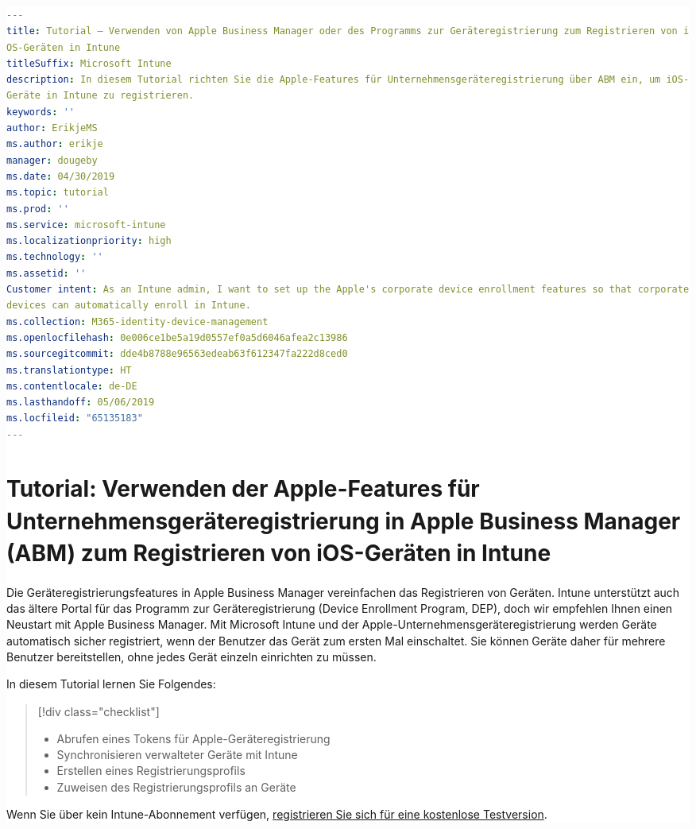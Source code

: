 ```yaml
---
title: Tutorial – Verwenden von Apple Business Manager oder des Programms zur Geräteregistrierung zum Registrieren von iOS-Geräten in Intune
titleSuffix: Microsoft Intune
description: In diesem Tutorial richten Sie die Apple-Features für Unternehmensgeräteregistrierung über ABM ein, um iOS-Geräte in Intune zu registrieren.
keywords: ''
author: ErikjeMS
ms.author: erikje
manager: dougeby
ms.date: 04/30/2019
ms.topic: tutorial
ms.prod: ''
ms.service: microsoft-intune
ms.localizationpriority: high
ms.technology: ''
ms.assetid: ''
Customer intent: As an Intune admin, I want to set up the Apple's corporate device enrollment features so that corporate devices can automatically enroll in Intune.
ms.collection: M365-identity-device-management
ms.openlocfilehash: 0e006ce1be5a19d0557ef0a5d6046afea2c13986
ms.sourcegitcommit: dde4b8788e96563edeab63f612347fa222d8ced0
ms.translationtype: HT
ms.contentlocale: de-DE
ms.lasthandoff: 05/06/2019
ms.locfileid: "65135183"
---
```

# <a name="tutorial-use-apples-corpoate-device-enrollment-features-in-apple-business-manager-abm-to-enroll-ios-devices-in-intune"></a>Tutorial: Verwenden der Apple-Features für Unternehmensgeräteregistrierung in Apple Business Manager (ABM) zum Registrieren von iOS-Geräten in Intune
Die Geräteregistrierungsfeatures in Apple Business Manager vereinfachen das Registrieren von Geräten. Intune unterstützt auch das ältere Portal für das Programm zur Geräteregistrierung (Device Enrollment Program, DEP), doch wir empfehlen Ihnen einen Neustart mit Apple Business Manager. Mit Microsoft Intune und der Apple-Unternehmensgeräteregistrierung werden Geräte automatisch sicher registriert, wenn der Benutzer das Gerät zum ersten Mal einschaltet. Sie können Geräte daher für mehrere Benutzer bereitstellen, ohne jedes Gerät einzeln einrichten zu müssen. 

In diesem Tutorial lernen Sie Folgendes:
> [!div class="checklist"]
> * Abrufen eines Tokens für Apple-Geräteregistrierung
> * Synchronisieren verwalteter Geräte mit Intune
> * Erstellen eines Registrierungsprofils
> * Zuweisen des Registrierungsprofils an Geräte

Wenn Sie über kein Intune-Abonnement verfügen, [registrieren Sie sich für eine kostenlose Testversion](free-trial-sign-up.md).
